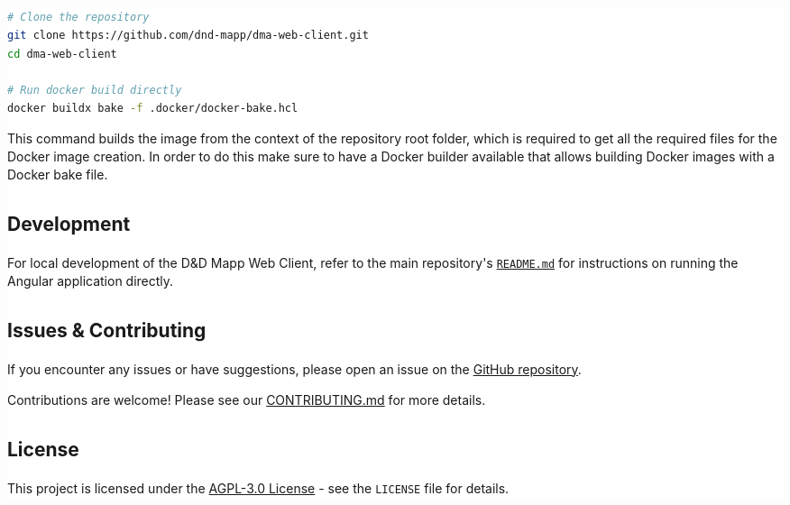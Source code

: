 ```bash
# Clone the repository
git clone https://github.com/dnd-mapp/dma-web-client.git
cd dma-web-client

# Run docker build directly
docker buildx bake -f .docker/docker-bake.hcl
```
This command builds the image from the context of the repository root folder, which is required to get all the required files for the Docker image creation. In order to do this make sure to have a Docker builder available that allows building Docker images with a Docker bake file.

## Development

For local development of the D&D Mapp Web Client, refer to the main repository's [`README.md`](https://github.com/dnd-mapp/dma-web-client/blob/main/README.md) for instructions on running the Angular application directly.

## Issues & Contributing

If you encounter any issues or have suggestions, please open an issue on the [GitHub repository](https://github.com/dnd-mapp/dma-web-client/issues).

Contributions are welcome! Please see our [CONTRIBUTING.md](https://github.com/dnd-mapp/dma-web-client/blob/main/CONTRIBUTING.md) for more details.

## License

This project is licensed under the [AGPL-3.0 License](https://github.com/dnd-mapp/dma-web-client/blob/main/LICENSE) - see the `LICENSE` file for details.
